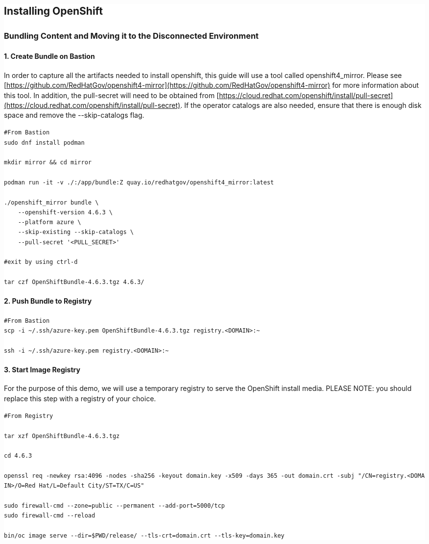 

## Installing OpenShift 

### Bundling Content and Moving it to the Disconnected Environment 

#### 1. Create Bundle on Bastion

In order to capture all the artifacts needed to install openshift, this guide will use a tool called openshift4_mirror. Please see [https://github.com/RedHatGov/openshift4-mirror](https://github.com/RedHatGov/openshift4-mirror) for more information about this tool. In addition, the pull-secret will need to be obtained from [https://cloud.redhat.com/openshift/install/pull-secret](https://cloud.redhat.com/openshift/install/pull-secret).  If the operator catalogs are also needed, ensure that there is enough disk space and remove the --skip-catalogs flag.


```
#From Bastion
sudo dnf install podman

mkdir mirror && cd mirror

podman run -it -v ./:/app/bundle:Z quay.io/redhatgov/openshift4_mirror:latest

./openshift_mirror bundle \
 	--openshift-version 4.6.3 \
 	--platform azure \
 	--skip-existing --skip-catalogs \
	--pull-secret '<PULL_SECRET>'

#exit by using ctrl-d

tar czf OpenShiftBundle-4.6.3.tgz 4.6.3/

```


#### 2. Push Bundle to Registry


```
#From Bastion
scp -i ~/.ssh/azure-key.pem OpenShiftBundle-4.6.3.tgz registry.<DOMAIN>:~

ssh -i ~/.ssh/azure-key.pem registry.<DOMAIN>:~
```


#### 3. Start Image Registry

For the purpose of this demo, we will use a temporary registry to serve the OpenShift install media. PLEASE NOTE: you should replace this step with a registry of your choice.


```
#From Registry

tar xzf OpenShiftBundle-4.6.3.tgz

cd 4.6.3

openssl req -newkey rsa:4096 -nodes -sha256 -keyout domain.key -x509 -days 365 -out domain.crt -subj "/CN=registry.<DOMAIN>/O=Red Hat/L=Default City/ST=TX/C=US"

sudo firewall-cmd --zone=public --permanent --add-port=5000/tcp
sudo firewall-cmd --reload

bin/oc image serve --dir=$PWD/release/ --tls-crt=domain.crt --tls-key=domain.key
```